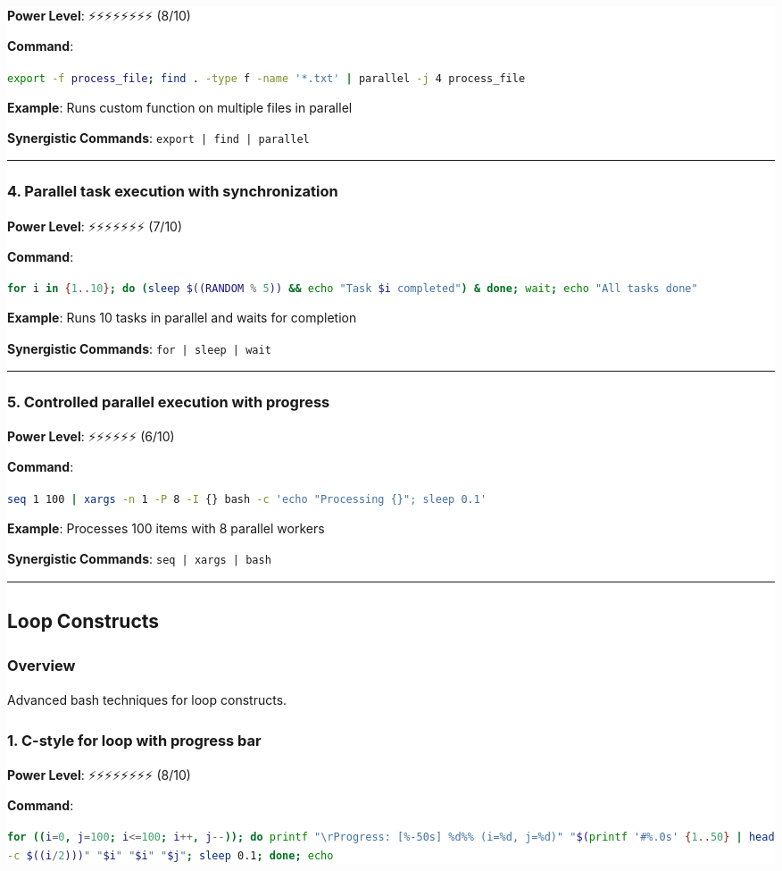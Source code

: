 **Power Level**: ⚡⚡⚡⚡⚡⚡⚡⚡ (8/10)

**Command**:
```bash
export -f process_file; find . -type f -name '*.txt' | parallel -j 4 process_file
```

**Example**: Runs custom function on multiple files in parallel

**Synergistic Commands**: `export | find | parallel`

---

### 4. Parallel task execution with synchronization

**Power Level**: ⚡⚡⚡⚡⚡⚡⚡ (7/10)

**Command**:
```bash
for i in {1..10}; do (sleep $((RANDOM % 5)) && echo "Task $i completed") & done; wait; echo "All tasks done"
```

**Example**: Runs 10 tasks in parallel and waits for completion

**Synergistic Commands**: `for | sleep | wait`

---

### 5. Controlled parallel execution with progress

**Power Level**: ⚡⚡⚡⚡⚡⚡ (6/10)

**Command**:
```bash
seq 1 100 | xargs -n 1 -P 8 -I {} bash -c 'echo "Processing {}"; sleep 0.1'
```

**Example**: Processes 100 items with 8 parallel workers

**Synergistic Commands**: `seq | xargs | bash`

---

## Loop Constructs

### Overview
Advanced bash techniques for loop constructs.

### 1. C-style for loop with progress bar

**Power Level**: ⚡⚡⚡⚡⚡⚡⚡⚡ (8/10)

**Command**:
```bash
for ((i=0, j=100; i<=100; i++, j--)); do printf "\rProgress: [%-50s] %d%% (i=%d, j=%d)" "$(printf '#%.0s' {1..50} | head -c $((i/2)))" "$i" "$i" "$j"; sleep 0.1; done; echo
```
